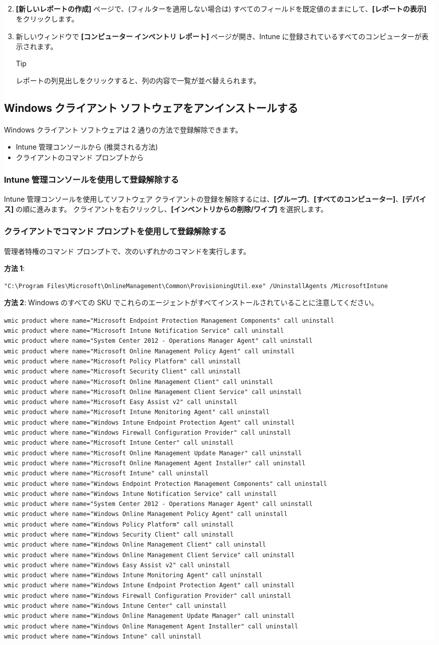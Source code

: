 2.  **[新しいレポートの作成]** ページで、(フィルターを適用しない場合は) すべてのフィールドを既定値のままにして、**[レポートの表示]** をクリックします。

3.  新しいウィンドウで **[コンピューター インベントリ レポート]** ページが開き、Intune に登録されているすべてのコンピューターが表示されます。

    > [!TIP]
    > レポートの列見出しをクリックすると、列の内容で一覧が並べ替えられます。

## <a name="uninstall-the-windows-client-software"></a>Windows クライアント ソフトウェアをアンインストールする

Windows クライアント ソフトウェアは 2 通りの方法で登録解除できます。

- Intune 管理コンソールから (推奨される方法)
- クライアントのコマンド プロンプトから

### <a name="unenroll-by-using-the-intune-admin-console"></a>Intune 管理コンソールを使用して登録解除する

Intune 管理コンソールを使用してソフトウェア クライアントの登録を解除するには、**[グループ]**、**[すべてのコンピューター]**、**[デバイス]** の順に進みます。 クライアントを右クリックし、**[インベントリからの削除/ワイプ]** を選択します。

### <a name="unenroll-by-using-a-command-prompt-on-the-client"></a>クライアントでコマンド プロンプトを使用して登録解除する

管理者特権のコマンド プロンプトで、次のいずれかのコマンドを実行します。

**方法 1**:

    "C:\Program Files\Microsoft\OnlineManagement\Common\ProvisioningUtil.exe" /UninstallAgents /MicrosoftIntune

**方法 2**: Windows のすべての SKU でこれらのエージェントがすべてインストールされていることに注意してください。

    wmic product where name="Microsoft Endpoint Protection Management Components" call uninstall
    wmic product where name="Microsoft Intune Notification Service" call uninstall
    wmic product where name="System Center 2012 - Operations Manager Agent" call uninstall
    wmic product where name="Microsoft Online Management Policy Agent" call uninstall
    wmic product where name="Microsoft Policy Platform" call uninstall
    wmic product where name="Microsoft Security Client" call uninstall
    wmic product where name="Microsoft Online Management Client" call uninstall
    wmic product where name="Microsoft Online Management Client Service" call uninstall
    wmic product where name="Microsoft Easy Assist v2" call uninstall
    wmic product where name="Microsoft Intune Monitoring Agent" call uninstall
    wmic product where name="Windows Intune Endpoint Protection Agent" call uninstall
    wmic product where name="Windows Firewall Configuration Provider" call uninstall
    wmic product where name="Microsoft Intune Center" call uninstall
    wmic product where name="Microsoft Online Management Update Manager" call uninstall
    wmic product where name="Microsoft Online Management Agent Installer" call uninstall
    wmic product where name="Microsoft Intune" call uninstall
    wmic product where name="Windows Endpoint Protection Management Components" call uninstall
    wmic product where name="Windows Intune Notification Service" call uninstall
    wmic product where name="System Center 2012 - Operations Manager Agent" call uninstall
    wmic product where name="Windows Online Management Policy Agent" call uninstall
    wmic product where name="Windows Policy Platform" call uninstall
    wmic product where name="Windows Security Client" call uninstall
    wmic product where name="Windows Online Management Client" call uninstall
    wmic product where name="Windows Online Management Client Service" call uninstall
    wmic product where name="Windows Easy Assist v2" call uninstall
    wmic product where name="Windows Intune Monitoring Agent" call uninstall
    wmic product where name="Windows Intune Endpoint Protection Agent" call uninstall
    wmic product where name="Windows Firewall Configuration Provider" call uninstall
    wmic product where name="Windows Intune Center" call uninstall
    wmic product where name="Windows Online Management Update Manager" call uninstall
    wmic product where name="Windows Online Management Agent Installer" call uninstall
    wmic product where name="Windows Intune" call uninstall
